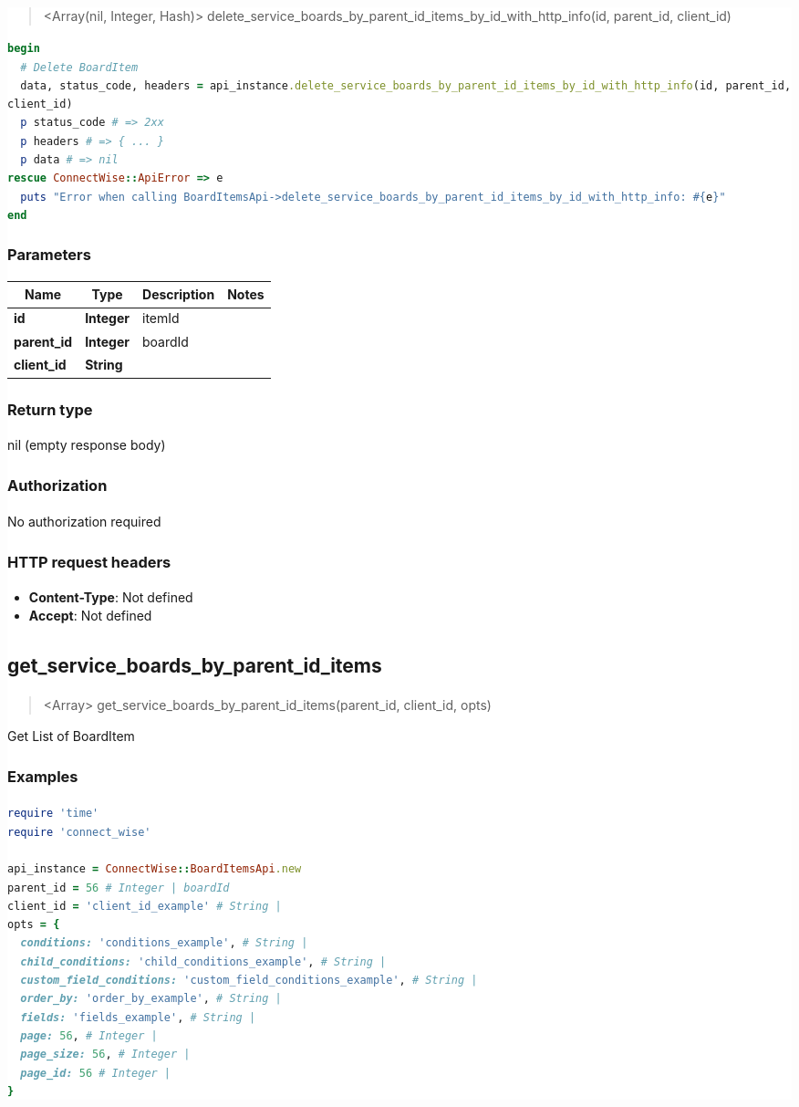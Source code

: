 > <Array(nil, Integer, Hash)> delete_service_boards_by_parent_id_items_by_id_with_http_info(id, parent_id, client_id)

```ruby
begin
  # Delete BoardItem
  data, status_code, headers = api_instance.delete_service_boards_by_parent_id_items_by_id_with_http_info(id, parent_id, client_id)
  p status_code # => 2xx
  p headers # => { ... }
  p data # => nil
rescue ConnectWise::ApiError => e
  puts "Error when calling BoardItemsApi->delete_service_boards_by_parent_id_items_by_id_with_http_info: #{e}"
end
```

### Parameters

| Name | Type | Description | Notes |
| ---- | ---- | ----------- | ----- |
| **id** | **Integer** | itemId |  |
| **parent_id** | **Integer** | boardId |  |
| **client_id** | **String** |  |  |

### Return type

nil (empty response body)

### Authorization

No authorization required

### HTTP request headers

- **Content-Type**: Not defined
- **Accept**: Not defined


## get_service_boards_by_parent_id_items

> <Array<BoardItem>> get_service_boards_by_parent_id_items(parent_id, client_id, opts)

Get List of BoardItem

### Examples

```ruby
require 'time'
require 'connect_wise'

api_instance = ConnectWise::BoardItemsApi.new
parent_id = 56 # Integer | boardId
client_id = 'client_id_example' # String | 
opts = {
  conditions: 'conditions_example', # String | 
  child_conditions: 'child_conditions_example', # String | 
  custom_field_conditions: 'custom_field_conditions_example', # String | 
  order_by: 'order_by_example', # String | 
  fields: 'fields_example', # String | 
  page: 56, # Integer | 
  page_size: 56, # Integer | 
  page_id: 56 # Integer | 
}
```